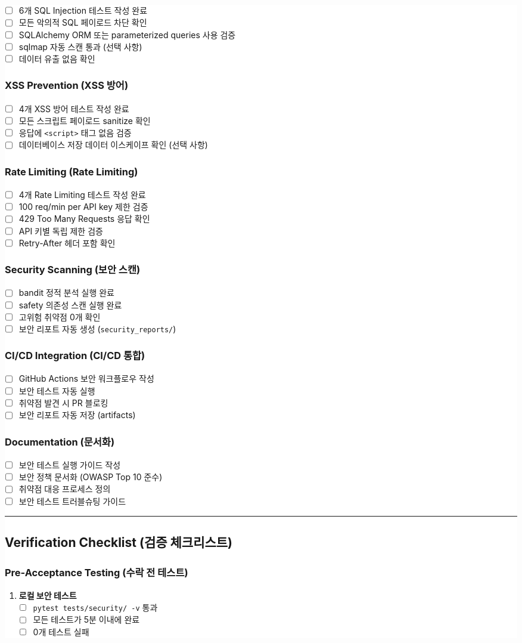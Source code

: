 - [ ] 6개 SQL Injection 테스트 작성 완료
- [ ] 모든 악의적 SQL 페이로드 차단 확인
- [ ] SQLAlchemy ORM 또는 parameterized queries 사용 검증
- [ ] sqlmap 자동 스캔 통과 (선택 사항)
- [ ] 데이터 유출 없음 확인

### XSS Prevention (XSS 방어)

- [ ] 4개 XSS 방어 테스트 작성 완료
- [ ] 모든 스크립트 페이로드 sanitize 확인
- [ ] 응답에 `<script>` 태그 없음 검증
- [ ] 데이터베이스 저장 데이터 이스케이프 확인 (선택 사항)

### Rate Limiting (Rate Limiting)

- [ ] 4개 Rate Limiting 테스트 작성 완료
- [ ] 100 req/min per API key 제한 검증
- [ ] 429 Too Many Requests 응답 확인
- [ ] API 키별 독립 제한 검증
- [ ] Retry-After 헤더 포함 확인

### Security Scanning (보안 스캔)

- [ ] bandit 정적 분석 실행 완료
- [ ] safety 의존성 스캔 실행 완료
- [ ] 고위험 취약점 0개 확인
- [ ] 보안 리포트 자동 생성 (`security_reports/`)

### CI/CD Integration (CI/CD 통합)

- [ ] GitHub Actions 보안 워크플로우 작성
- [ ] 보안 테스트 자동 실행
- [ ] 취약점 발견 시 PR 블로킹
- [ ] 보안 리포트 자동 저장 (artifacts)

### Documentation (문서화)

- [ ] 보안 테스트 실행 가이드 작성
- [ ] 보안 정책 문서화 (OWASP Top 10 준수)
- [ ] 취약점 대응 프로세스 정의
- [ ] 보안 테스트 트러블슈팅 가이드

---

## Verification Checklist (검증 체크리스트)

### Pre-Acceptance Testing (수락 전 테스트)

1. **로컬 보안 테스트**
   - [ ] `pytest tests/security/ -v` 통과
   - [ ] 모든 테스트가 5분 이내에 완료
   - [ ] 0개 테스트 실패
